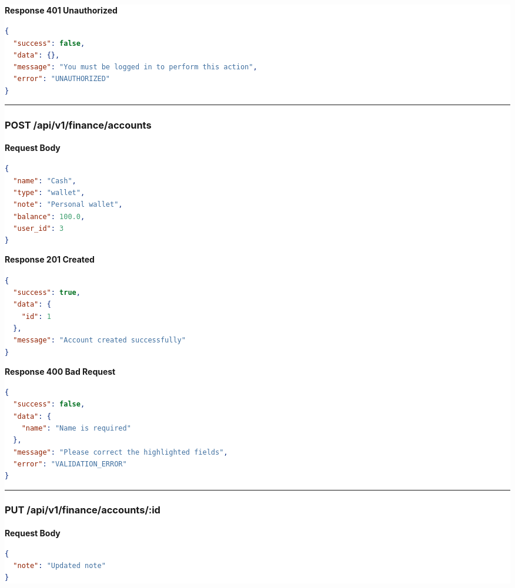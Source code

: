 **Response 401 Unauthorized**
```json
{
  "success": false,
  "data": {},
  "message": "You must be logged in to perform this action",
  "error": "UNAUTHORIZED"
}
```
---
### POST /api/v1/finance/accounts
**Request Body**
```json
{
  "name": "Cash",
  "type": "wallet",
  "note": "Personal wallet",
  "balance": 100.0,
  "user_id": 3
}
```

**Response 201 Created**
```json
{
  "success": true,
  "data": {
    "id": 1
  },
  "message": "Account created successfully"
}
```

**Response 400 Bad Request**
```json
{
  "success": false,
  "data": {
    "name": "Name is required"
  },
  "message": "Please correct the highlighted fields",
  "error": "VALIDATION_ERROR"
}
```
---
### PUT /api/v1/finance/accounts/:id
**Request Body**
```json
{
  "note": "Updated note"
}
```
